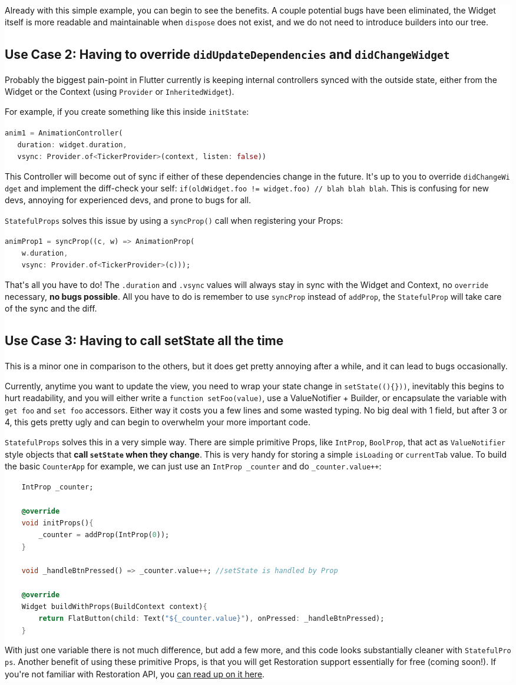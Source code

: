 Already with this simple example, you can begin to see the benefits. A couple potential bugs have been eliminated, the Widget itself is more readable and maintainable when `dispose` does not exist, and we do not need to introduce builders into our tree.

## Use Case 2: Having to override `didUpdateDependencies` and `didChangeWidget`
Probably the biggest pain-point in Flutter currently is keeping internal controllers synced with the outside state, either from the Widget or the Context (using `Provider` or `InheritedWidget`). 

For example, if you create something like this inside `initState`: 
```dart
anim1 = AnimationController(
   duration: widget.duration, 
   vsync: Provider.of<TickerProvider>(context, listen: false))
```
This Controller will become out of sync if either of these dependencies change in the future. It's up to you to override `didChangeWidget` and implement the diff-check your self: `if(oldWidget.foo != widget.foo) // blah blah blah`. This is confusing for new devs, annoying for experienced devs, and prone to bugs for all.

`StatefulProps` solves this issue by using a `syncProp()` call when registering your Props:
```dart
animProp1 = syncProp((c, w) => AnimationProp(
    w.duration, 
    vsync: Provider.of<TickerProvider>(c))); 
```
That's all you have to do! The `.duration` and `.vsync` values will always stay in sync with the Widget and Context, no `override` necessary, **no bugs possible**. All you have to do is remember to use `syncProp` instead of `addProp`, the `StatefulProp` will take care of the sync and the diff.

## Use Case 3: Having to call setState all the time
This is a minor one in comparison to the others, but it does get pretty annoying after a while, and it can lead to bugs occasionally.

Currently, anytime you want to update the view, you need to wrap your state change in `setState((){}))`, inevitably this begins to hurt readability, and you will either write a `function setFoo(value)`, use a ValueNotifier + Builder, or encapsulate the variable with `get foo` and `set foo` accessors. Either way it costs you a few lines and some wasted typing. No big deal with 1 field, but after 3 or 4, this gets pretty ugly and can begin to overwhelm your more important code. 

`StatefulProps` solves this in a very simple way. There are simple primitive Props, like `IntProp`, `BoolProp`, that act as `ValueNotifier` style objects that **call `setState` when they change**. This is very handy for storing a simple `isLoading` or `currentTab` value. To build the basic `CounterApp` for example, we can just use an `IntProp _counter` and do `_counter.value++`:
```dart
    IntProp _counter;
    
    @override 
    void initProps(){
        _counter = addProp(IntProp(0));
    } 
    
    void _handleBtnPressed() => _counter.value++; //setState is handled by Prop
    
    @override 
    Widget buildWithProps(BuildContext context){
        return FlatButton(child: Text("${_counter.value}"), onPressed: _handleBtnPressed);
    }
```
With just one variable there is not much difference, but add a few more, and this code looks substantially cleaner with `StatefulProps`. Another benefit of using these primitive Props, is that you will get Restoration support essentially for free (coming soon!). If you're not familiar with Restoration API, you [can read up on it here](https://docs.google.com/document/d/1KIiq5CdqnSXxQXbZIDy2Ukc-JHFyLak1JR8e2cm3eO4/edit).
